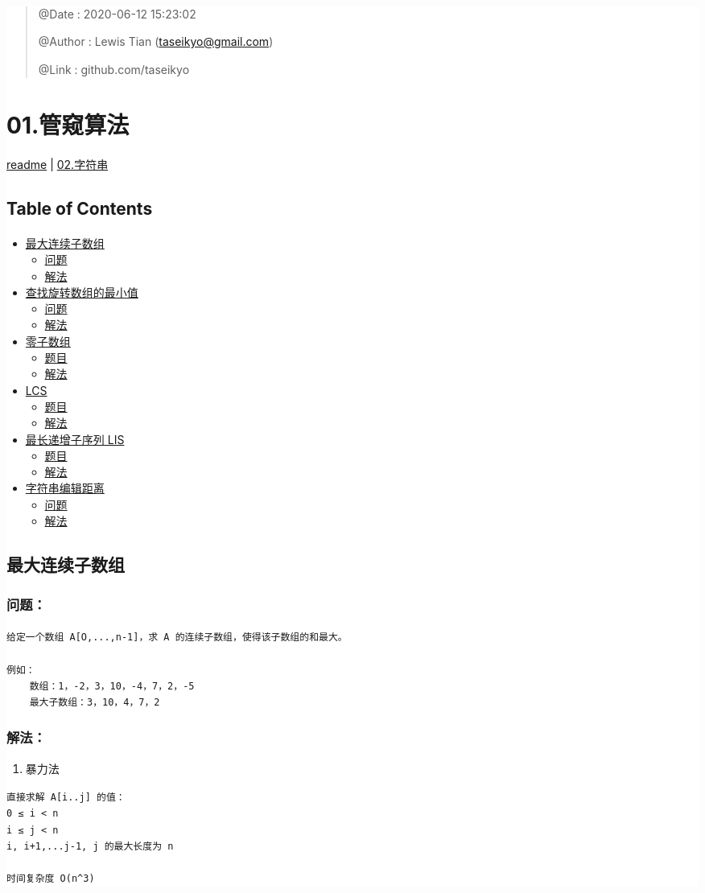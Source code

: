 > @Date    : 2020-06-12 15:23:02
>
> @Author  : Lewis Tian (taseikyo@gmail.com)
>
> @Link    : github.com/taseikyo

# 01.管窥算法

[readme](../README.md) | [02.字符串](02.字符串.md)

## Table of Contents

- [最大连续子数组](#最大连续子数组)
	- [问题](#问题)
	- [解法](#解法)
- [查找旋转数组的最小值](#查找旋转数组的最小值)
	- [问题](#问题)
	- [解法](#解法)
- [零子数组](#零子数组)
	- [题目](#题目)
	- [解法](#解法)
- [LCS](#lcs)
	- [题目](#题目)
	- [解法](#解法)
- [最长递增子序列 LIS](#最长递增子序列-lis)
	- [题目](#题目)
	- [解法](#解法)
- [字符串编辑距离](#字符串编辑距离)
	- [问题](#问题)
	- [解法](#解法)

## 最大连续子数组

### 问题：
```
给定一个数组 A[O,...,n-1]，求 A 的连续子数组，使得该子数组的和最大。

例如：
	数组：1，-2，3，10，-4，7，2，-5
	最大子数组：3，10，4，7，2
```

### 解法：

1. 暴力法

```
直接求解 A[i..j] 的值：
0 ≤ i < n
i ≤ j < n
i, i+1,...j-1, j 的最大长度为 n

时间复杂度 O(n^3)
```
